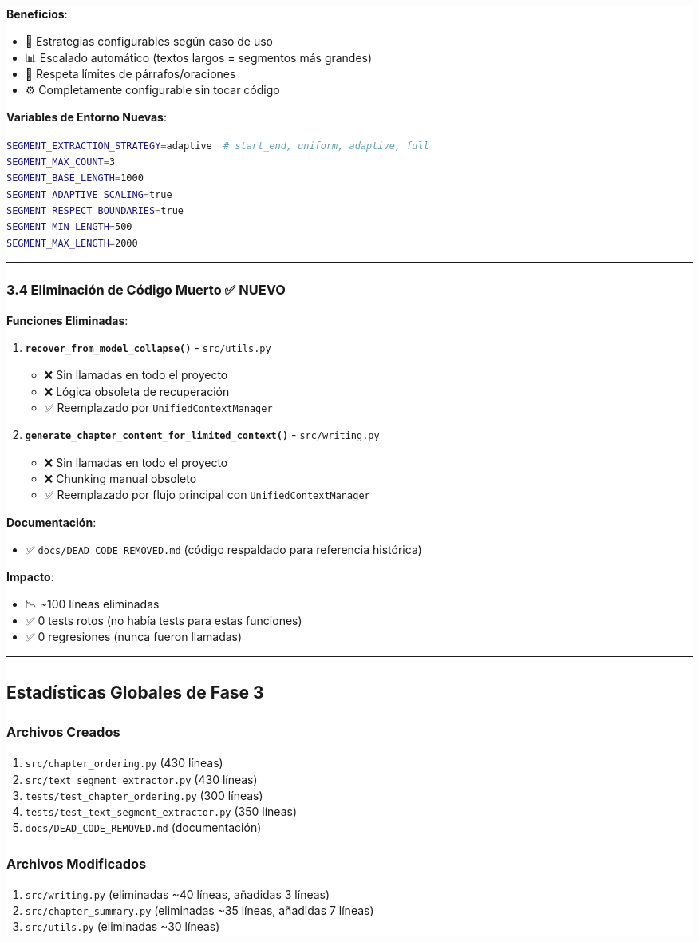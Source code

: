 **Beneficios**:
- 🎯 Estrategias configurables según caso de uso
- 📊 Escalado automático (textos largos = segmentos más grandes)
- 📖 Respeta límites de párrafos/oraciones
- ⚙️ Completamente configurable sin tocar código

**Variables de Entorno Nuevas**:
```bash
SEGMENT_EXTRACTION_STRATEGY=adaptive  # start_end, uniform, adaptive, full
SEGMENT_MAX_COUNT=3
SEGMENT_BASE_LENGTH=1000
SEGMENT_ADAPTIVE_SCALING=true
SEGMENT_RESPECT_BOUNDARIES=true
SEGMENT_MIN_LENGTH=500
SEGMENT_MAX_LENGTH=2000
```

---

### 3.4 Eliminación de Código Muerto ✅ NUEVO

**Funciones Eliminadas**:

1. **`recover_from_model_collapse()`** - `src/utils.py`
   - ❌ Sin llamadas en todo el proyecto
   - ❌ Lógica obsoleta de recuperación
   - ✅ Reemplazado por `UnifiedContextManager`

2. **`generate_chapter_content_for_limited_context()`** - `src/writing.py`
   - ❌ Sin llamadas en todo el proyecto
   - ❌ Chunking manual obsoleto
   - ✅ Reemplazado por flujo principal con `UnifiedContextManager`

**Documentación**:
- ✅ `docs/DEAD_CODE_REMOVED.md` (código respaldado para referencia histórica)

**Impacto**:
- 📉 ~100 líneas eliminadas
- ✅ 0 tests rotos (no había tests para estas funciones)
- ✅ 0 regresiones (nunca fueron llamadas)

---

## Estadísticas Globales de Fase 3

### Archivos Creados
1. `src/chapter_ordering.py` (430 líneas)
2. `src/text_segment_extractor.py` (430 líneas)
3. `tests/test_chapter_ordering.py` (300 líneas)
4. `tests/test_text_segment_extractor.py` (350 líneas)
5. `docs/DEAD_CODE_REMOVED.md` (documentación)

### Archivos Modificados
1. `src/writing.py` (eliminadas ~40 líneas, añadidas 3 líneas)
2. `src/chapter_summary.py` (eliminadas ~35 líneas, añadidas 7 líneas)
3. `src/utils.py` (eliminadas ~30 líneas)

